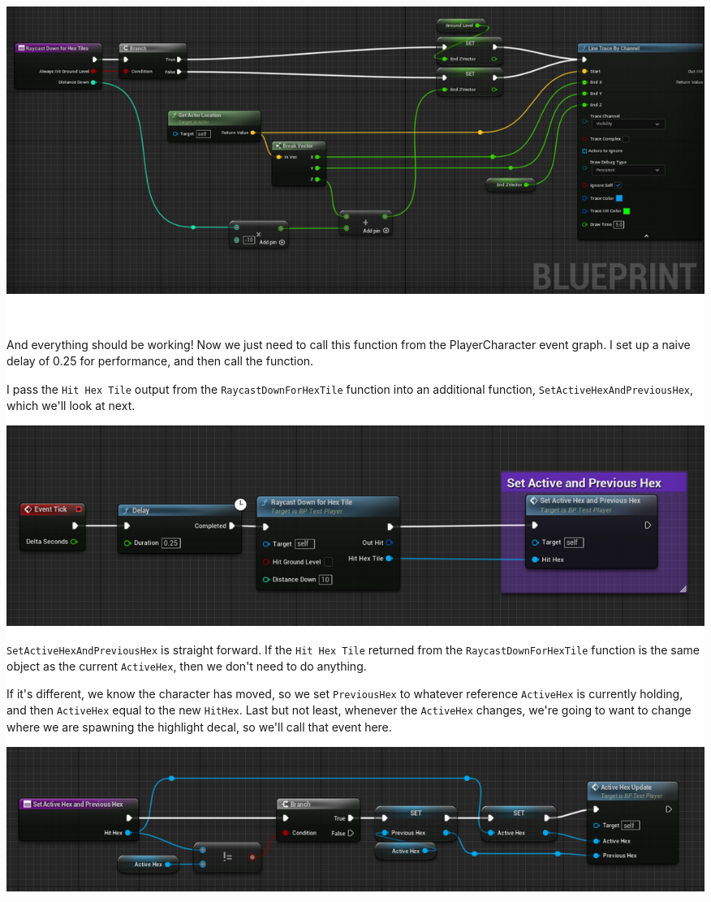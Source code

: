 ![RaycastDownPart1Finished](/src/assets/images/5-current-hex-static/RaycastDownPart1Finished.png)

<br>

And everything should be working! Now we just need to call this function from the PlayerCharacter event graph. I set up a naive delay of 0.25 for performance, and then call the function. 

I pass the `Hit Hex Tile` output from the `RaycastDownForHexTile` function into an additional function, `SetActiveHexAndPreviousHex`, which we'll look at next.

![CallRaycastDownFunction](/src/assets/images/5-current-hex-static/CallRaycastDownFunction.png)


`SetActiveHexAndPreviousHex` is straight forward. If the `Hit Hex Tile` returned from the `RaycastDownForHexTile` function is the same object as the current `ActiveHex`, then we don't need to do anything.

If it's different, we know the character has moved, so we set `PreviousHex` to whatever reference `ActiveHex` is currently holding, and then `ActiveHex` equal to the new `HitHex`. Last but not least, whenever the `ActiveHex` changes, we're going to want to change where we are spawning the highlight decal, so we'll call that event here.

![SetActiveHexAndPreviousHexFunction](/src/assets/images/5-current-hex-static/SetActiveHexAndPreviousHexFunction.png)
